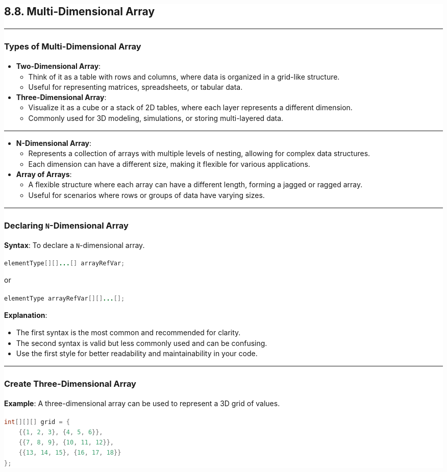 
## 8.8. Multi-Dimensional Array

---

### Types of Multi-Dimensional Array

- **Two-Dimensional Array**:
  - Think of it as a table with rows and columns, where data is organized in a grid-like structure.
  - Useful for representing matrices, spreadsheets, or tabular data.
- **Three-Dimensional Array**:
  - Visualize it as a cube or a stack of 2D tables, where each layer represents a different dimension.
  - Commonly used for 3D modeling, simulations, or storing multi-layered data.

---

- **N-Dimensional Array**:
  - Represents a collection of arrays with multiple levels of nesting, allowing for complex data structures.
  - Each dimension can have a different size, making it flexible for various applications.
- **Array of Arrays**:
  - A flexible structure where each array can have a different length, forming a jagged or ragged array.
  - Useful for scenarios where rows or groups of data have varying sizes.

---

### Declaring `N`-Dimensional Array

**Syntax**: To declare a `N`-dimensional array.

```java
elementType[][]...[] arrayRefVar;
```

or

```java
elementType arrayRefVar[][]...[];
```

**Explanation**:

- The first syntax is the most common and recommended for clarity.
- The second syntax is valid but less commonly used and can be confusing.
- Use the first style for better readability and maintainability in your code.

---

### Create Three-Dimensional Array

**Example**: A three-dimensional array can be used to represent a 3D grid of values.

```java
int[][][] grid = {
    {{1, 2, 3}, {4, 5, 6}},
    {{7, 8, 9}, {10, 11, 12}},
    {{13, 14, 15}, {16, 17, 18}}
};
```
